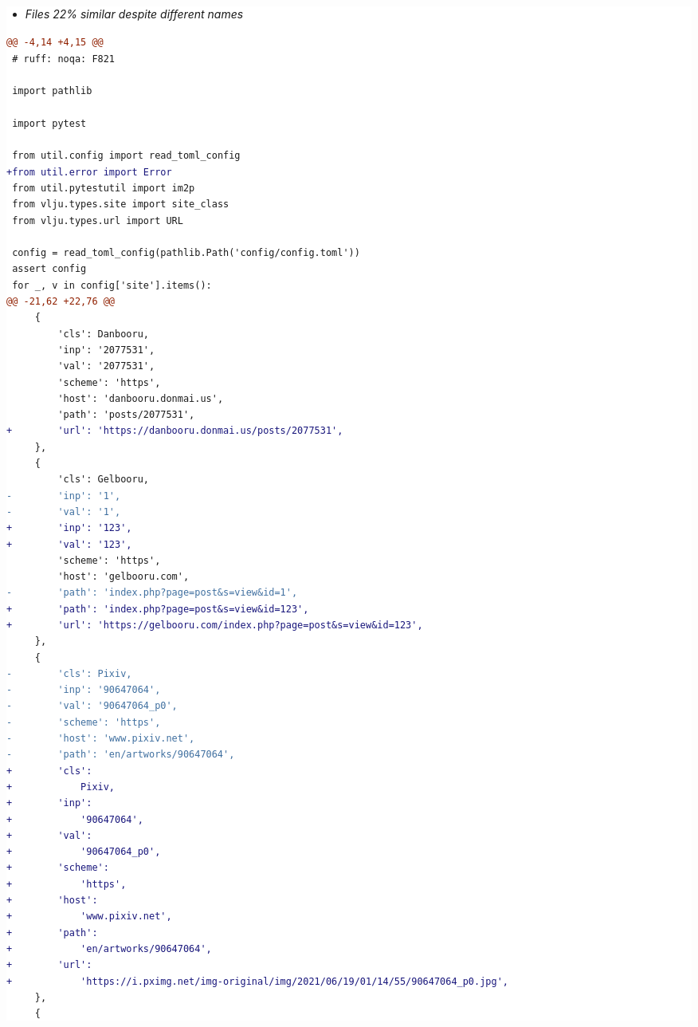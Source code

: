  * *Files 22% similar despite different names*

```diff
@@ -4,14 +4,15 @@
 # ruff: noqa: F821
 
 import pathlib
 
 import pytest
 
 from util.config import read_toml_config
+from util.error import Error
 from util.pytestutil import im2p
 from vlju.types.site import site_class
 from vlju.types.url import URL
 
 config = read_toml_config(pathlib.Path('config/config.toml'))
 assert config
 for _, v in config['site'].items():
@@ -21,62 +22,76 @@
     {
         'cls': Danbooru,
         'inp': '2077531',
         'val': '2077531',
         'scheme': 'https',
         'host': 'danbooru.donmai.us',
         'path': 'posts/2077531',
+        'url': 'https://danbooru.donmai.us/posts/2077531',
     },
     {
         'cls': Gelbooru,
-        'inp': '1',
-        'val': '1',
+        'inp': '123',
+        'val': '123',
         'scheme': 'https',
         'host': 'gelbooru.com',
-        'path': 'index.php?page=post&s=view&id=1',
+        'path': 'index.php?page=post&s=view&id=123',
+        'url': 'https://gelbooru.com/index.php?page=post&s=view&id=123',
     },
     {
-        'cls': Pixiv,
-        'inp': '90647064',
-        'val': '90647064_p0',
-        'scheme': 'https',
-        'host': 'www.pixiv.net',
-        'path': 'en/artworks/90647064',
+        'cls':
+            Pixiv,
+        'inp':
+            '90647064',
+        'val':
+            '90647064_p0',
+        'scheme':
+            'https',
+        'host':
+            'www.pixiv.net',
+        'path':
+            'en/artworks/90647064',
+        'url':
+            'https://i.pximg.net/img-original/img/2021/06/19/01/14/55/90647064_p0.jpg',
     },
     {
```